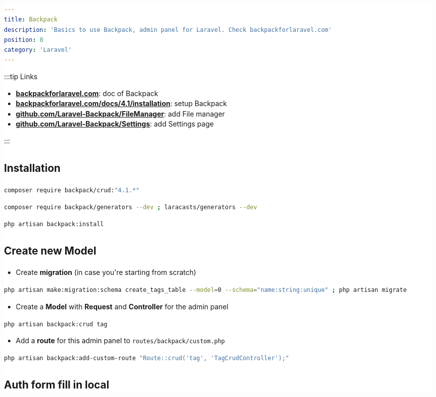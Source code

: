 ```yaml
---
title: Backpack
description: 'Basics to use Backpack, admin panel for Laravel. Check backpackforlaravel.com'
position: 8
category: 'Laravel'
---
```


:::tip Links

- [**backpackforlaravel.com**](https://backpackforlaravel.com): doc of Backpack
- [**backpackforlaravel.com/docs/4.1/installation**](https://backpackforlaravel.com/docs/4.1/installation): setup Backpack
- [**github.com/Laravel-Backpack/FileManager**](https://github.com/Laravel-Backpack/FileManager): add File manager
- [**github.com/Laravel-Backpack/Settings**](https://github.com/Laravel-Backpack/Settings): add Settings page

:::

## Installation

```bash
composer require backpack/crud:"4.1.*"
```

```bash
composer require backpack/generators --dev ; laracasts/generators --dev
```

```bash
php artisan backpack:install
```

## Create new Model

- Create **migration** (in case you're starting from scratch)

```bash
php artisan make:migration:schema create_tags_table --model=0 --schema="name:string:unique" ; php artisan migrate
```

- Create a **Model** with **Request** and **Controller** for the admin panel

```bash
php artisan backpack:crud tag
```

- Add a **route** for this admin panel to `routes/backpack/custom.php`

```bash
php artisan backpack:add-custom-route "Route::crud('tag', 'TagCrudController');"
```

## Auth form fill in local
